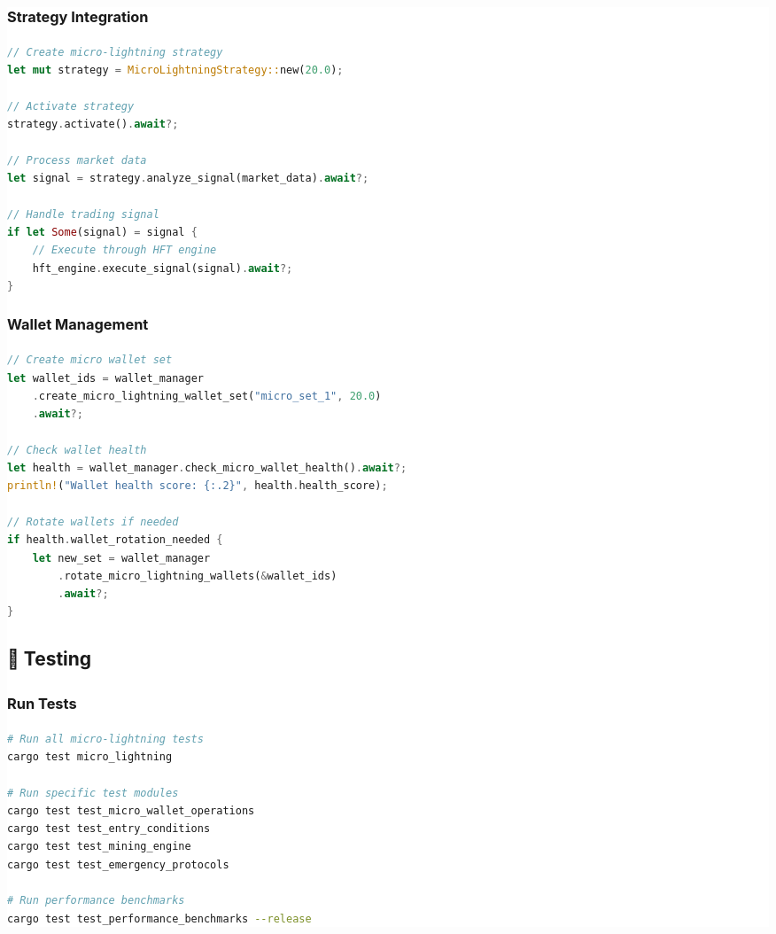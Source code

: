```rust
```

### Strategy Integration

```rust
// Create micro-lightning strategy
let mut strategy = MicroLightningStrategy::new(20.0);

// Activate strategy
strategy.activate().await?;

// Process market data
let signal = strategy.analyze_signal(market_data).await?;

// Handle trading signal
if let Some(signal) = signal {
    // Execute through HFT engine
    hft_engine.execute_signal(signal).await?;
}
```

### Wallet Management

```rust
// Create micro wallet set
let wallet_ids = wallet_manager
    .create_micro_lightning_wallet_set("micro_set_1", 20.0)
    .await?;

// Check wallet health
let health = wallet_manager.check_micro_wallet_health().await?;
println!("Wallet health score: {:.2}", health.health_score);

// Rotate wallets if needed
if health.wallet_rotation_needed {
    let new_set = wallet_manager
        .rotate_micro_lightning_wallets(&wallet_ids)
        .await?;
}
```

## 🧪 Testing

### Run Tests

```bash
# Run all micro-lightning tests
cargo test micro_lightning

# Run specific test modules
cargo test test_micro_wallet_operations
cargo test test_entry_conditions
cargo test test_mining_engine
cargo test test_emergency_protocols

# Run performance benchmarks
cargo test test_performance_benchmarks --release
```

